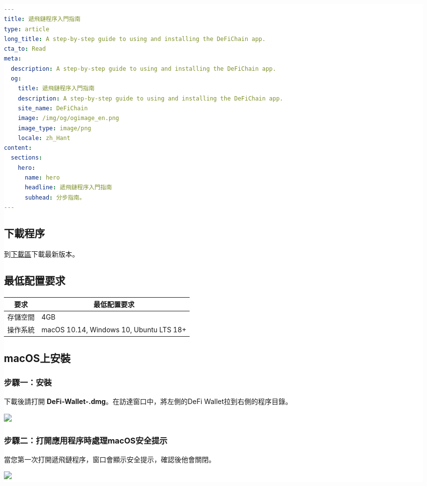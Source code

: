 ```yaml
---
title: 遞飛鏈程序入門指南
type: article
long_title: A step-by-step guide to using and installing the DeFiChain app.
cta_to: Read
meta:
  description: A step-by-step guide to using and installing the DeFiChain app.
  og:
    title: 遞飛鏈程序入門指南
    description: A step-by-step guide to using and installing the DeFiChain app.
    site_name: DeFiChain
    image: /img/og/ogimage_en.png
    image_type: image/png
    locale: zh_Hant
content:
  sections:
    hero:
      name: hero
      headline: 遞飛鏈程序入門指南
      subhead: 分步指南。
---
```


## 下載程序

到[下載區](/downloads)下載最新版本。

## 最低配置要求

| 要求 | 最低配置要求 |
|-|-|
| 存儲空間 | 4GB |
| 操作系統 | macOS 10.14, Windows 10, Ubuntu LTS 18+ |

## macOS上安裝

### 步驟一：安裝

下載後請打開 **DeFi-Wallet-<version>.dmg**。在訪達窗口中，將左側的DeFi Wallet拉到右側的程序目錄。

<p><img src="/img/guides/installing-defi-app/drag-to-install.png" srcset="/img/guides/installing-defi-app/drag-to-install.png 1x, /img/guides/installing-defi-app/drag-to-install@2x.png 2x"></p>

### 步驟二：打開應用程序時處理macOS安全提示

當您第一次打開遞飛鏈程序，窗口會顯示安全提示，確認後他會關閉。

<p><img src="/img/guides/installing-defi-app/macos-security-prompt.png" srcset="/img/guides/installing-defi-app/macos-security-prompt.png 1x, /img/guides/installing-defi-app/macos-security-prompt@2x.png 2x"></p>
